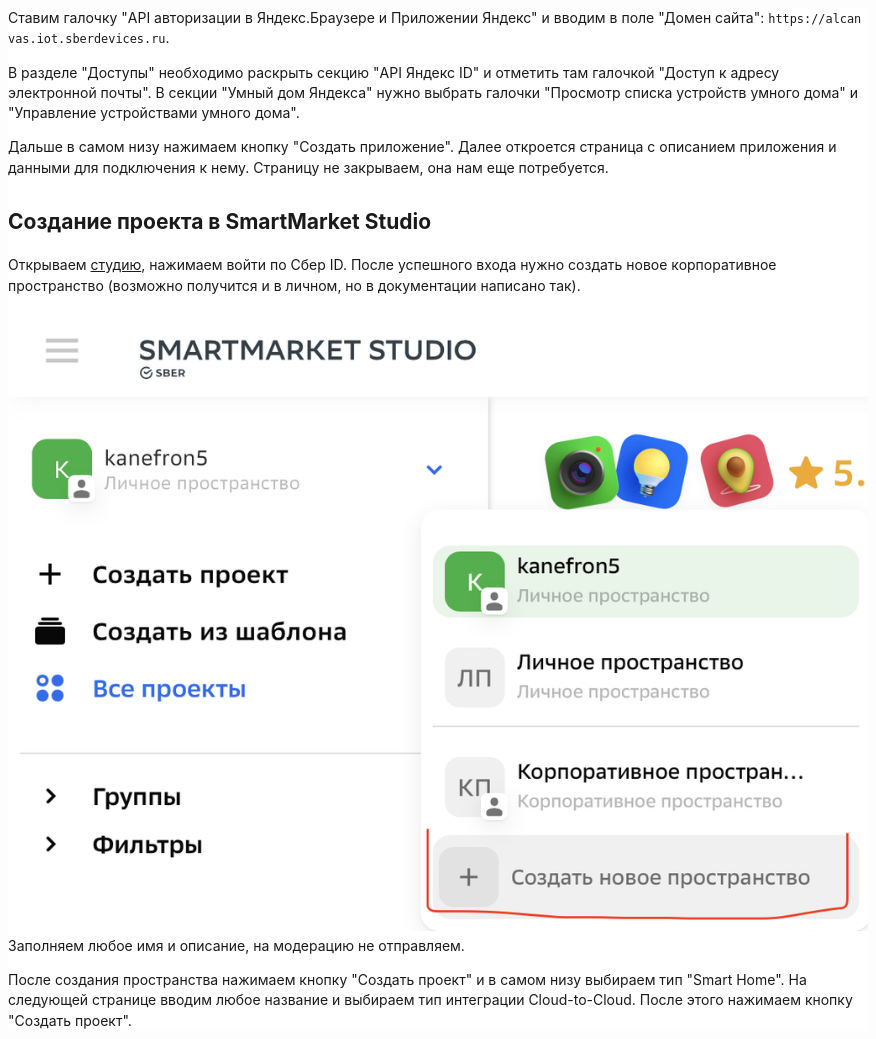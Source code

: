 Ставим галочку "API авторизации в Яндекс.Браузере и Приложении Яндекс" и вводим в поле "Домен сайта": `https://alcanvas.iot.sberdevices.ru`. 

В разделе "Доступы" необходимо раскрыть секцию "API Яндекс ID" и отметить там галочкой "Доступ к адресу электронной почты". В секции "Умный дом Яндекса" нужно выбрать галочки "Просмотр списка устройств умного дома" и "Управление устройствами умного дома".

Дальше в самом низу нажимаем кнопку "Создать приложение". Далее откроется страница с описанием приложения и данными для подключения к нему. Страницу не закрываем, она нам еще потребуется.

## Создание проекта в SmartMarket Studio

Открываем [студию](https://developers.sber.ru/studio/login), нажимаем войти по Сбер ID.
После успешного входа нужно создать новое корпоративное пространство (возможно получится и в личном, но в документации написано так).

![](./images/studio_create_workspace.png)
Заполняем любое имя и описание, на модерацию не отправляем.

После создания пространства нажимаем кнопку "Создать проект" и в самом низу выбираем тип "Smart Home". На следующей странице вводим любое название и выбираем тип интеграции Cloud-to-Cloud. После этого нажимаем кнопку "Создать проект".